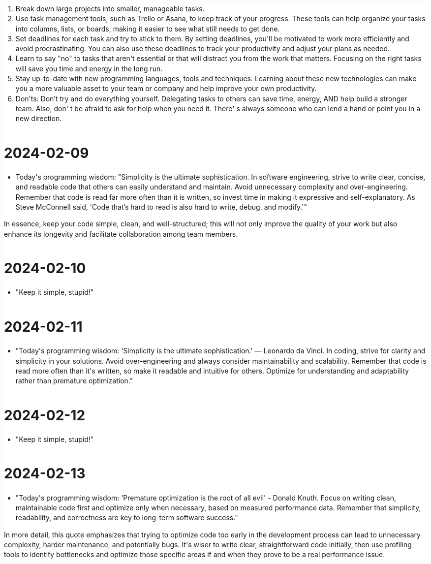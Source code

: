 1. Break down large projects into smaller, manageable tasks.
2. Use task management tools, such as Trello or Asana, to keep track of your progress. These tools can help organize your tasks into columns, lists, or boards, making it easier to see what still needs to get done. 
3. Set deadlines for each task and try to stick to them. By setting deadlines, you'll be motivated to work more efficiently and avoid procrastinating. You can also use these deadlines to track your productivity and adjust your plans as needed.  
4. Learn to say "no" to tasks that aren't essential or that will distract you from the work that matters. Focusing on the right tasks will save you time and energy in the long run.   
5. Stay up-to-date with new programming languages, tools and techniques. Learning about these new technologies can make you a more valuable asset to your team or company and help improve your own productivity.    
6. Don'ts: Don’t try and do everything yourself. Delegating tasks to others can save time, energy, AND help build a stronger team. Also, don' t be afraid to ask for help when you need it. There' s always someone who can lend a hand or point you in a new direction.

# 2024-02-09
- Today's programming wisdom: "Simplicity is the ultimate sophistication. In software engineering, strive to write clear, concise, and readable code that others can easily understand and maintain. Avoid unnecessary complexity and over-engineering. Remember that code is read far more often than it is written, so invest time in making it expressive and self-explanatory. As Steve McConnell said, 'Code that’s hard to read is also hard to write, debug, and modify.'" 

In essence, keep your code simple, clean, and well-structured; this will not only improve the quality of your work but also enhance its longevity and facilitate collaboration among team members.

# 2024-02-10
- "Keep it simple, stupid!"

# 2024-02-11
- "Today's programming wisdom: 'Simplicity is the ultimate sophistication.' — Leonardo da Vinci. In coding, strive for clarity and simplicity in your solutions. Avoid over-engineering and always consider maintainability and scalability. Remember that code is read more often than it's written, so make it readable and intuitive for others. Optimize for understanding and adaptability rather than premature optimization."

# 2024-02-12
- "Keep it simple, stupid!"

# 2024-02-13
- "Today's programming wisdom: 'Premature optimization is the root of all evil' - Donald Knuth. Focus on writing clean, maintainable code first and optimize only when necessary, based on measured performance data. Remember that simplicity, readability, and correctness are key to long-term software success." 

In more detail, this quote emphasizes that trying to optimize code too early in the development process can lead to unnecessary complexity, harder maintenance, and potentially bugs. It's wiser to write clear, straightforward code initially, then use profiling tools to identify bottlenecks and optimize those specific areas if and when they prove to be a real performance issue.
